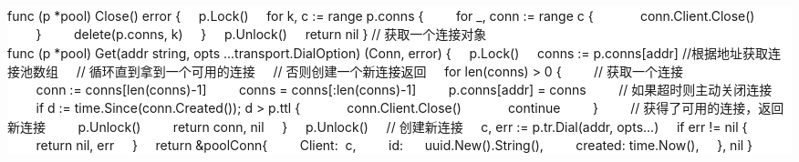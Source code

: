 <span class="hljs-function"><span class="hljs-keyword">func</span>&nbsp;<span class="hljs-params">(p&nbsp;*pool)</span>&nbsp;<span class="hljs-title">Close</span><span class="hljs-params">()</span>&nbsp;<span class="hljs-title">error</span></span>&nbsp;{
&nbsp;&nbsp;&nbsp;&nbsp;p.Lock()
&nbsp;&nbsp;&nbsp;&nbsp;<span class="hljs-keyword">for</span>&nbsp;k,&nbsp;c&nbsp;:=&nbsp;<span class="hljs-keyword">range</span>&nbsp;p.conns&nbsp;{
&nbsp;&nbsp;&nbsp;&nbsp;&nbsp;&nbsp;&nbsp;&nbsp;<span class="hljs-keyword">for</span>&nbsp;_,&nbsp;conn&nbsp;:=&nbsp;<span class="hljs-keyword">range</span>&nbsp;c&nbsp;{
&nbsp;&nbsp;&nbsp;&nbsp;&nbsp;&nbsp;&nbsp;&nbsp;&nbsp;&nbsp;&nbsp;&nbsp;conn.Client.Close()
&nbsp;&nbsp;&nbsp;&nbsp;&nbsp;&nbsp;&nbsp;&nbsp;}
&nbsp;&nbsp;&nbsp;&nbsp;&nbsp;&nbsp;&nbsp;&nbsp;<span class="hljs-built_in">delete</span>(p.conns,&nbsp;k)
&nbsp;&nbsp;&nbsp;&nbsp;}
&nbsp;&nbsp;&nbsp;&nbsp;p.Unlock()
&nbsp;&nbsp;&nbsp;&nbsp;<span class="hljs-keyword">return</span>&nbsp;<span class="hljs-literal">nil</span>
}
<span class="hljs-comment">//&nbsp;获取一个连接对象</span>
<span class="hljs-function"><span class="hljs-keyword">func</span>&nbsp;<span class="hljs-params">(p&nbsp;*pool)</span>&nbsp;<span class="hljs-title">Get</span><span class="hljs-params">(addr&nbsp;<span class="hljs-keyword">string</span>,&nbsp;opts&nbsp;...transport.DialOption)</span>&nbsp;<span class="hljs-params">(Conn,&nbsp;error)</span></span>&nbsp;{
&nbsp;&nbsp;&nbsp;&nbsp;p.Lock()
&nbsp;&nbsp;&nbsp;&nbsp;conns&nbsp;:=&nbsp;p.conns[addr]&nbsp;<span class="hljs-comment">//根据地址获取连接池数组</span>
&nbsp;&nbsp;&nbsp;&nbsp;<span class="hljs-comment">//&nbsp;循环直到拿到一个可用的连接</span>
&nbsp;&nbsp;&nbsp;&nbsp;<span class="hljs-comment">//&nbsp;否则创建一个新连接返回</span>
&nbsp;&nbsp;&nbsp;&nbsp;<span class="hljs-keyword">for</span>&nbsp;<span class="hljs-built_in">len</span>(conns)&nbsp;&gt;&nbsp;<span class="hljs-number">0</span>&nbsp;{
&nbsp;&nbsp;&nbsp;&nbsp;&nbsp;&nbsp;&nbsp;&nbsp;<span class="hljs-comment">//&nbsp;获取一个连接</span>
&nbsp;&nbsp;&nbsp;&nbsp;&nbsp;&nbsp;&nbsp;&nbsp;conn&nbsp;:=&nbsp;conns[<span class="hljs-built_in">len</span>(conns)<span class="hljs-number">-1</span>]
&nbsp;&nbsp;&nbsp;&nbsp;&nbsp;&nbsp;&nbsp;&nbsp;conns&nbsp;=&nbsp;conns[:<span class="hljs-built_in">len</span>(conns)<span class="hljs-number">-1</span>]
&nbsp;&nbsp;&nbsp;&nbsp;&nbsp;&nbsp;&nbsp;&nbsp;p.conns[addr]&nbsp;=&nbsp;conns
&nbsp;&nbsp;&nbsp;&nbsp;&nbsp;&nbsp;&nbsp;&nbsp;<span class="hljs-comment">//&nbsp;如果超时则主动关闭连接</span>
&nbsp;&nbsp;&nbsp;&nbsp;&nbsp;&nbsp;&nbsp;&nbsp;<span class="hljs-keyword">if</span>&nbsp;d&nbsp;:=&nbsp;time.Since(conn.Created());&nbsp;d&nbsp;&gt;&nbsp;p.ttl&nbsp;{
&nbsp;&nbsp;&nbsp;&nbsp;&nbsp;&nbsp;&nbsp;&nbsp;&nbsp;&nbsp;&nbsp;&nbsp;conn.Client.Close()
&nbsp;&nbsp;&nbsp;&nbsp;&nbsp;&nbsp;&nbsp;&nbsp;&nbsp;&nbsp;&nbsp;&nbsp;<span class="hljs-keyword">continue</span>
&nbsp;&nbsp;&nbsp;&nbsp;&nbsp;&nbsp;&nbsp;&nbsp;}
&nbsp;&nbsp;&nbsp;&nbsp;&nbsp;&nbsp;&nbsp;&nbsp;<span class="hljs-comment">//&nbsp;获得了可用的连接，返回新连接</span>
&nbsp;&nbsp;&nbsp;&nbsp;&nbsp;&nbsp;&nbsp;&nbsp;p.Unlock()
&nbsp;&nbsp;&nbsp;&nbsp;&nbsp;&nbsp;&nbsp;&nbsp;<span class="hljs-keyword">return</span>&nbsp;conn,&nbsp;<span class="hljs-literal">nil</span>
&nbsp;&nbsp;&nbsp;&nbsp;}
&nbsp;&nbsp;&nbsp;&nbsp;p.Unlock()
&nbsp;&nbsp;&nbsp;&nbsp;<span class="hljs-comment">//&nbsp;创建新连接</span>
&nbsp;&nbsp;&nbsp;&nbsp;c,&nbsp;err&nbsp;:=&nbsp;p.tr.Dial(addr,&nbsp;opts...)
&nbsp;&nbsp;&nbsp;&nbsp;<span class="hljs-keyword">if</span>&nbsp;err&nbsp;!=&nbsp;<span class="hljs-literal">nil</span>&nbsp;{
&nbsp;&nbsp;&nbsp;&nbsp;&nbsp;&nbsp;&nbsp;&nbsp;<span class="hljs-keyword">return</span>&nbsp;<span class="hljs-literal">nil</span>,&nbsp;err
&nbsp;&nbsp;&nbsp;&nbsp;}
&nbsp;&nbsp;&nbsp;&nbsp;<span class="hljs-keyword">return</span>&nbsp;&amp;poolConn{
&nbsp;&nbsp;&nbsp;&nbsp;&nbsp;&nbsp;&nbsp;&nbsp;Client:&nbsp;&nbsp;c,
&nbsp;&nbsp;&nbsp;&nbsp;&nbsp;&nbsp;&nbsp;&nbsp;id:&nbsp;&nbsp;&nbsp;&nbsp;&nbsp;&nbsp;uuid.New().String(),
&nbsp;&nbsp;&nbsp;&nbsp;&nbsp;&nbsp;&nbsp;&nbsp;created:&nbsp;time.Now(),
&nbsp;&nbsp;&nbsp;&nbsp;},&nbsp;<span class="hljs-literal">nil</span>
}